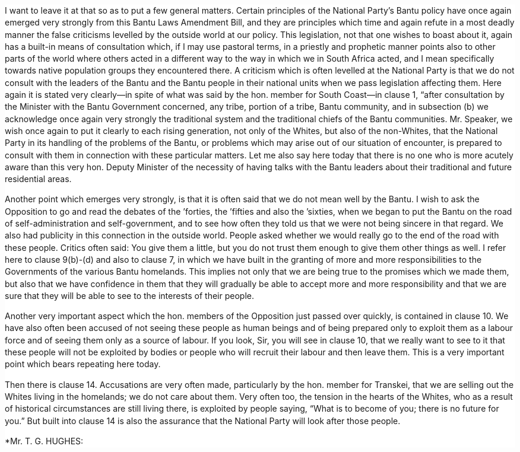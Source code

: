 <p><span class="col_427-428" refersTo="page_0227"/>I want to leave it at that so as to put a few general matters. Certain principles of the National Party&#x2019;s Bantu policy have once again emerged very strongly from this Bantu Laws Amendment Bill, and they are principles which time and again refute in a most deadly manner the false criticisms levelled by the outside world at our policy. This legislation, not that one wishes to boast about it, again has a built-in means of consultation which, if I may use pastoral terms, in a priestly and prophetic manner points also to other parts of the world where others acted in a different way to the way in which we in South Africa acted, and I mean specifically towards native population groups they encountered there. A criticism which is often levelled at the National Party is that we do not consult with the leaders of the Bantu and the Bantu people in their national units when we pass legislation affecting them. Here again it is stated very clearly&#x2014;in spite of what was said by the hon. member for South Coast&#x2014;in clause 1, &#x201C;after consultation by the Minister with the Bantu Government concerned, any tribe, portion of a tribe, Bantu community, and in subsection (b) we acknowledge once again very strongly the traditional system and the traditional chiefs of the Bantu communities. Mr. Speaker, we wish once again to put it clearly to each rising generation, not only of the Whites, but also of the non-Whites, that the National Party in its handling of the problems of the Bantu, or problems which may arise out of our situation of encounter, is prepared to consult with them in connection with these particular matters. Let me also say here today that there is no one who is more acutely aware than this very hon. Deputy Minister of the necessity of having talks with the Bantu leaders about their traditional and future residential areas.</p>

<p>Another point which emerges very strongly, is that it is often said that we do not mean well by the Bantu. I wish to ask the Opposition to go and read the debates of the &#x2019;forties, the &#x2019;fifties and also the &#x2019;sixties, when we began to put the Bantu on the road of self-administration and self-government, and to see how often they told us that we were not being sincere in that regard. We also had publicity in this connection in the outside world. People asked whether we would really go to the end of the road with these people. Critics often said: You give them a little, but you do not trust them enough to give them other things as well. I refer here to clause 9(b)-(d) and also to clause 7, in which we have built in the granting of more and more responsibilities to the Governments of the various Bantu homelands. This implies not only that we are being true to the promises which we made them, but also that we have confidence in them that they will gradually be able to accept more and more responsibility and that we are sure that they will be able to see to the interests of their people.</p>

<p>Another very important aspect which the hon. members of the Opposition just passed over quickly, is contained in clause 10. We have also often been accused of not seeing these people as human beings and of being prepared only to exploit them as a labour force and of seeing them only as a source of labour. If you look, Sir, you will see in clause 10, that we really want to see to it that these people will not be exploited by bodies or people who will recruit their labour and then leave them. This is a very important point which bears repeating here today.</p>

<p>Then there is clause 14. Accusations are very often made, particularly by the hon. member for Transkei, that we are selling out the Whites living in the homelands; we do not care about them. Very often too, the tension in the hearts of the Whites, who as a result of historical circumstances are still living there, is exploited by people saying, &#x201C;What is to become of you; there is no future for you.&#x201D; But built into clause 14 is also the assurance that the National Party will look after those people.</p>

</speech>

<speech by="#hughes">

<from>*Mr. <person refersTo="hansard_za">T. G. HUGHES</person>:</from>
